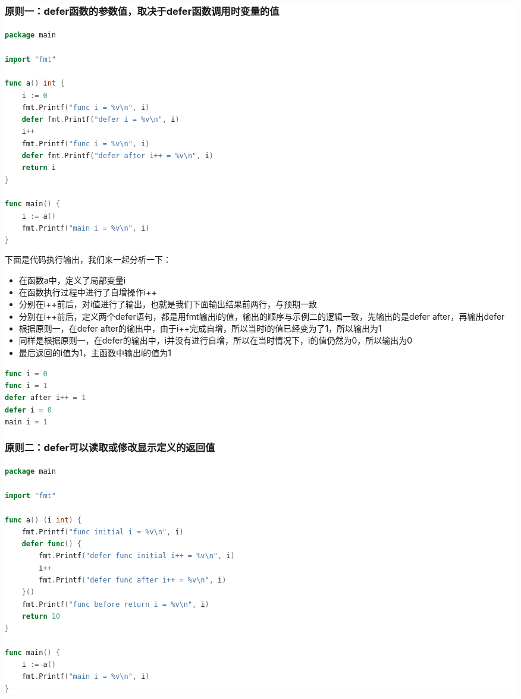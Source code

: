 ### 原则一：defer函数的参数值，取决于defer函数调用时变量的值

```go
package main

import "fmt"

func a() int {
    i := 0
    fmt.Printf("func i = %v\n", i)
    defer fmt.Printf("defer i = %v\n", i)
    i++
    fmt.Printf("func i = %v\n", i)
    defer fmt.Printf("defer after i++ = %v\n", i)
    return i
}

func main() {
    i := a()
    fmt.Printf("main i = %v\n", i)
}
```

下面是代码执行输出，我们来一起分析一下：

- 在函数a中，定义了局部变量i
- 在函数执行过程中进行了自增操作i++
- 分别在i++前后，对i值进行了输出，也就是我们下面输出结果前两行，与预期一致
- 分别在i++前后，定义两个defer语句，都是用fmt输出i的值，输出的顺序与示例二的逻辑一致，先输出的是defer after，再输出defer
- 根据原则一，在defer after的输出中，由于i++完成自增，所以当时i的值已经变为了1，所以输出为1
- 同样是根据原则一，在defer的输出中，i并没有进行自增，所以在当时情况下，i的值仍然为0，所以输出为0
- 最后返回的i值为1，主函数中输出i的值为1

```go
func i = 0
func i = 1
defer after i++ = 1
defer i = 0
main i = 1
```

### 原则二：defer可以读取或修改显示定义的返回值

```go
package main

import "fmt"

func a() (i int) {
    fmt.Printf("func initial i = %v\n", i)
    defer func() {
        fmt.Printf("defer func initial i++ = %v\n", i)
        i++
        fmt.Printf("defer func after i++ = %v\n", i)
    }()
    fmt.Printf("func before return i = %v\n", i)
    return 10
}

func main() {
    i := a()
    fmt.Printf("main i = %v\n", i)
}
```
